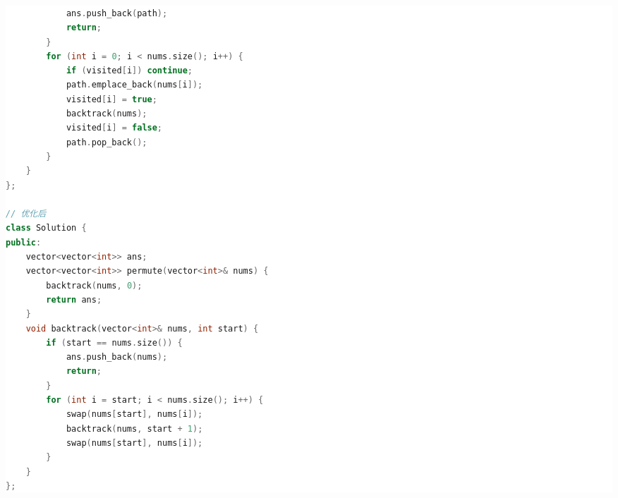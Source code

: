 ```c++
            ans.push_back(path);
            return;
        }
        for (int i = 0; i < nums.size(); i++) {
            if (visited[i]) continue;
            path.emplace_back(nums[i]);
            visited[i] = true;
            backtrack(nums);
            visited[i] = false;
            path.pop_back();
        }
    }
};

// 优化后
class Solution {
public:
    vector<vector<int>> ans;
    vector<vector<int>> permute(vector<int>& nums) {
        backtrack(nums, 0);
        return ans;
    }
    void backtrack(vector<int>& nums, int start) {
        if (start == nums.size()) {
            ans.push_back(nums);
            return;
        }
        for (int i = start; i < nums.size(); i++) {
            swap(nums[start], nums[i]);
            backtrack(nums, start + 1);
            swap(nums[start], nums[i]);
        }
    }
};
```


